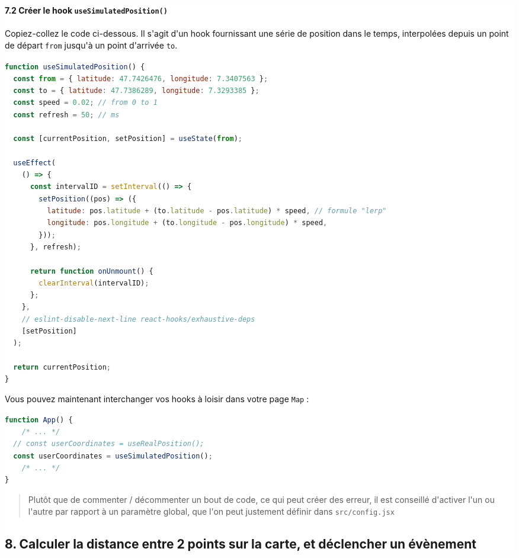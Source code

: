 #### 7.2 Créer le hook `useSimulatedPosition()`

Copiez-collez le code ci-dessous. Il s'agit d'un hook fournissant une série de position dans le temps, interpolées depuis un point de départ `from` jusqu'à un point d'arrivée `to`. 

```jsx
function useSimulatedPosition() {
  const from = { latitude: 47.7426476, longitude: 7.3407563 };
  const to = { latitude: 47.7386289, longitude: 7.3293385 };
  const speed = 0.02; // from 0 to 1
  const refresh = 50; // ms

  const [currentPosition, setPosition] = useState(from);

  useEffect(
    () => {
      const intervalID = setInterval(() => {
        setPosition((pos) => ({
          latitude: pos.latitude + (to.latitude - pos.latitude) * speed, // formule "lerp"
          longitude: pos.longitude + (to.longitude - pos.longitude) * speed,
        }));
      }, refresh);

      return function onUnmount() {
        clearInterval(intervalID);
      };
    },
    // eslint-disable-next-line react-hooks/exhaustive-deps
    [setPosition]
  );

  return currentPosition;
}
```



Vous pouvez maintenant interchanger vos hooks à loisir dans votre page `Map` :

```jsx
function App() {
	/* ... */
  // const userCoordinates = useRealPosition();
  const userCoordinates = useSimulatedPosition();
	/* ... */
}
```

> Plutôt que de commenter / décommenter un bout de code, ce qui peut créer des erreur, il est conseillé d'activer l'un ou l'autre par rapport à un paramètre global, que l'on peut justement définir dans `src/config.jsx`



## 8. Calculer la distance entre 2 points sur la carte, et déclencher un évènement
